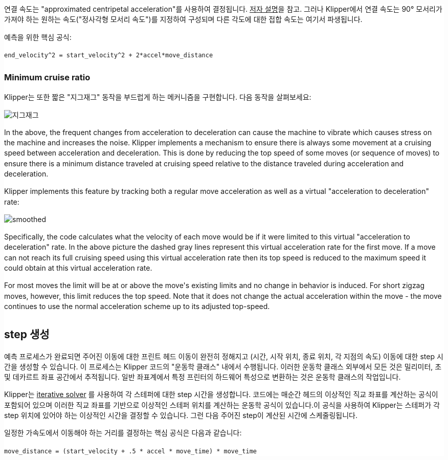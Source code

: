 연결 속도는 "approximated centripetal acceleration"를 사용하여 결정됩니다. [저자 설명](https://onehossshay.wordpress.com/2011/09/24/improving_grbl_cornering_algorithm/)을 참고. 그러나 Klipper에서 연결 속도는 90° 모서리가 가져야 하는 원하는 속도("정사각형 모서리 속도")를 지정하여 구성되며 다른 각도에 대한 접합 속도는 여기서 파생됩니다.

예측을 위한 핵심 공식:

```
end_velocity^2 = start_velocity^2 + 2*accel*move_distance
```

### Minimum cruise ratio

Klipper는 또한 짧은 "지그재그" 동작을 부드럽게 하는 메커니즘을 구현합니다. 다음 동작을 살펴보세요:

![지그재그](img/zigzag.svg.png)

In the above, the frequent changes from acceleration to deceleration can cause the machine to vibrate which causes stress on the machine and increases the noise. Klipper implements a mechanism to ensure there is always some movement at a cruising speed between acceleration and deceleration. This is done by reducing the top speed of some moves (or sequence of moves) to ensure there is a minimum distance traveled at cruising speed relative to the distance traveled during acceleration and deceleration.

Klipper implements this feature by tracking both a regular move acceleration as well as a virtual "acceleration to deceleration" rate:

![smoothed](img/smoothed.svg.png)

Specifically, the code calculates what the velocity of each move would be if it were limited to this virtual "acceleration to deceleration" rate. In the above picture the dashed gray lines represent this virtual acceleration rate for the first move. If a move can not reach its full cruising speed using this virtual acceleration rate then its top speed is reduced to the maximum speed it could obtain at this virtual acceleration rate.

For most moves the limit will be at or above the move's existing limits and no change in behavior is induced. For short zigzag moves, however, this limit reduces the top speed. Note that it does not change the actual acceleration within the move - the move continues to use the normal acceleration scheme up to its adjusted top-speed.

## step 생성

예측 프로세스가 완료되면 주어진 이동에 대한 프린트 헤드 이동이 완전히 정해지고 (시간, 시작 위치, 종료 위치, 각 지점의 속도) 이동에 대한 step 시간을 생성할 수 있습니다. 이 프로세스는 Klipper 코드의 "운동학 클래스" 내에서 수행됩니다. 이러한 운동학 클래스 외부에서 모든 것은 밀리미터, 초 및 데카르트 좌표 공간에서 추적됩니다. 일반 좌표계에서 특정 프린터의 하드웨어 특성으로 변환하는 것은 운동학 클래스의 작업입니다.

Klipper는 [iterative solver](https://en.wikipedia.org/wiki/Root-finding_algorithm) 를 사용하여 각 스테퍼에 대한 step 시간을 생성합니다. 코드에는 매순간 헤드의 이상적인 직교 좌표를 계산하는 공식이 포함되어 있으며 이러한 직교 좌표를 기반으로 이상적인 스테퍼 위치를 계산하는 운동학 공식이 있습니다.이 공식을 사용하여 Klipper는 스테퍼가 각 step 위치에 있어야 하는 이상적인 시간을 결정할 수 있습니다. 그런 다음 주어진 step이 계산된 시간에 스케줄링됩니다.

일정한 가속도에서 이동해야 하는 거리를 결정하는 핵심 공식은 다음과 같습니다:

```
move_distance = (start_velocity + .5 * accel * move_time) * move_time
```
